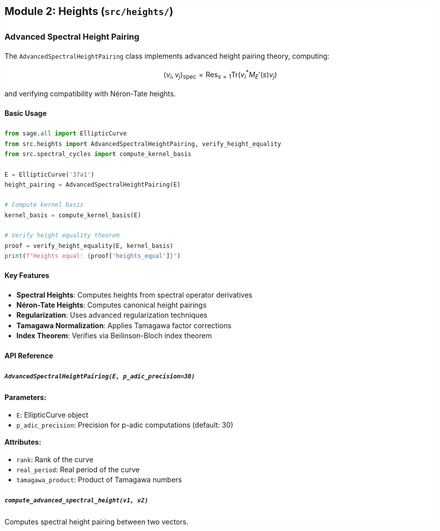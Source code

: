 
## Module 2: Heights (`src/heights/`)

### Advanced Spectral Height Pairing

The `AdvancedSpectralHeightPairing` class implements advanced height pairing theory, computing:

$$\langle v_i, v_j \rangle_{\text{spec}} = \text{Res}_{s=1} \text{Tr}(v_i^* M_E'(s) v_j)$$

and verifying compatibility with Néron-Tate heights.

#### Basic Usage

```python
from sage.all import EllipticCurve
from src.heights import AdvancedSpectralHeightPairing, verify_height_equality
from src.spectral_cycles import compute_kernel_basis

E = EllipticCurve('37a1')
height_pairing = AdvancedSpectralHeightPairing(E)

# Compute kernel basis
kernel_basis = compute_kernel_basis(E)

# Verify height equality theorem
proof = verify_height_equality(E, kernel_basis)
print(f"Heights equal: {proof['heights_equal']}")
```

#### Key Features

- **Spectral Heights**: Computes heights from spectral operator derivatives
- **Néron-Tate Heights**: Computes canonical height pairings
- **Regularization**: Uses advanced regularization techniques
- **Tamagawa Normalization**: Applies Tamagawa factor corrections
- **Index Theorem**: Verifies via Beilinson-Bloch index theorem

#### API Reference

##### `AdvancedSpectralHeightPairing(E, p_adic_precision=30)`

**Parameters:**
- `E`: EllipticCurve object
- `p_adic_precision`: Precision for p-adic computations (default: 30)

**Attributes:**
- `rank`: Rank of the curve
- `real_period`: Real period of the curve
- `tamagawa_product`: Product of Tamagawa numbers

##### `compute_advanced_spectral_height(v1, v2)`

Computes spectral height pairing between two vectors.
